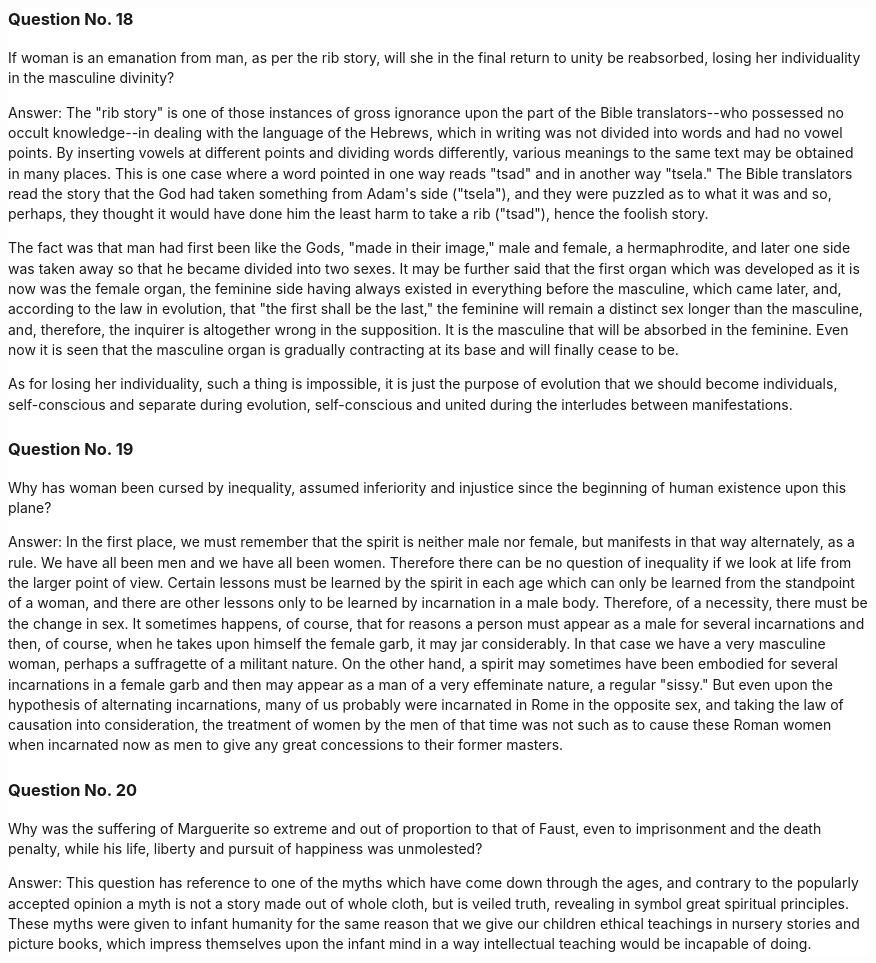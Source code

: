 ### <h3 id="question-18">Question No. 18</h3>

If woman is an emanation from man, as per the rib story, will she in the final return to unity be reabsorbed, losing her individuality in the masculine divinity? 

Answer: The "rib story" is one of those instances of gross ignorance upon the part of the Bible translators--who possessed no occult knowledge--in dealing with the language of the Hebrews, which in writing was not divided into words and had no vowel points. By inserting vowels at different points and dividing words differently, various meanings to the same text may be obtained in many places. This is one case where a word pointed in one way reads "tsad" and in another way "tsela." The Bible translators read the story that the God had taken something from Adam's side ("tsela"), and they were puzzled as to what it was and so, perhaps, they thought it would have done him the least harm to take a rib ("tsad"), hence the foolish story. 

The fact was that man had first been like the Gods, "made in their image," male and female, a hermaphrodite, and later one side was taken away so that he became divided into two sexes. It may be further said that the first organ which was developed as it is now was the female organ, the feminine side having always existed in everything before the masculine, which came later, and, according to the law in evolution, that "the first shall be the last," the feminine will remain a distinct sex longer than the masculine, and, therefore, the inquirer is altogether wrong in the supposition. It is the masculine that will be absorbed in the feminine. Even now it is seen that the masculine organ is gradually contracting at its base and will finally cease to be. 

As for losing her individuality, such a thing is impossible, it is just the purpose of evolution that we should become individuals, self-conscious and separate during evolution, self-conscious and united during the interludes between manifestations. 

### <h3 id="question-19">Question No. 19</h3>

Why has woman been cursed by inequality, assumed inferiority and injustice since the beginning of human existence upon this plane? 

Answer: In the first place, we must remember that the spirit is neither male nor female, but manifests in that way alternately, as a rule. We have all been men and we have all been women. Therefore there can be no question of inequality if we look at life from the larger point of view. Certain lessons must be learned by the spirit in each age which can only be learned from the standpoint of a woman, and there are other lessons only to be learned by incarnation in a male body. Therefore, of a necessity, there must be the change in sex. It sometimes happens, of course, that for reasons a person must appear as a male for several incarnations and then, of course, when he takes upon himself the female garb, it may jar considerably. In that case we have a very masculine woman, perhaps a suffragette of a militant nature. On the other hand, a spirit may sometimes have been embodied for several incarnations in a female garb and then may appear as a man of a very effeminate nature, a regular "sissy." But even upon the hypothesis of alternating incarnations, many of us probably were incarnated in Rome in the opposite sex, and taking the law of causation into consideration, the treatment of women by the men of that time was not such as to cause these Roman women when incarnated now as men to give any great concessions to their former masters. 

### <h3 id="question-20">Question No. 20</h3> 

Why was the suffering of Marguerite so extreme and out of proportion to that of Faust, even to imprisonment and the death penalty, while his life, liberty and pursuit of happiness was unmolested? 

Answer: This question has reference to one of the myths which have come down through the ages, and contrary to the popularly accepted opinion a myth is not a story made out of whole cloth, but is veiled truth, revealing in symbol great spiritual principles. These myths were given to infant humanity for the same reason that we give our children ethical teachings in nursery stories and picture books, which impress themselves upon the infant mind in a way intellectual teaching would be incapable of doing. 
